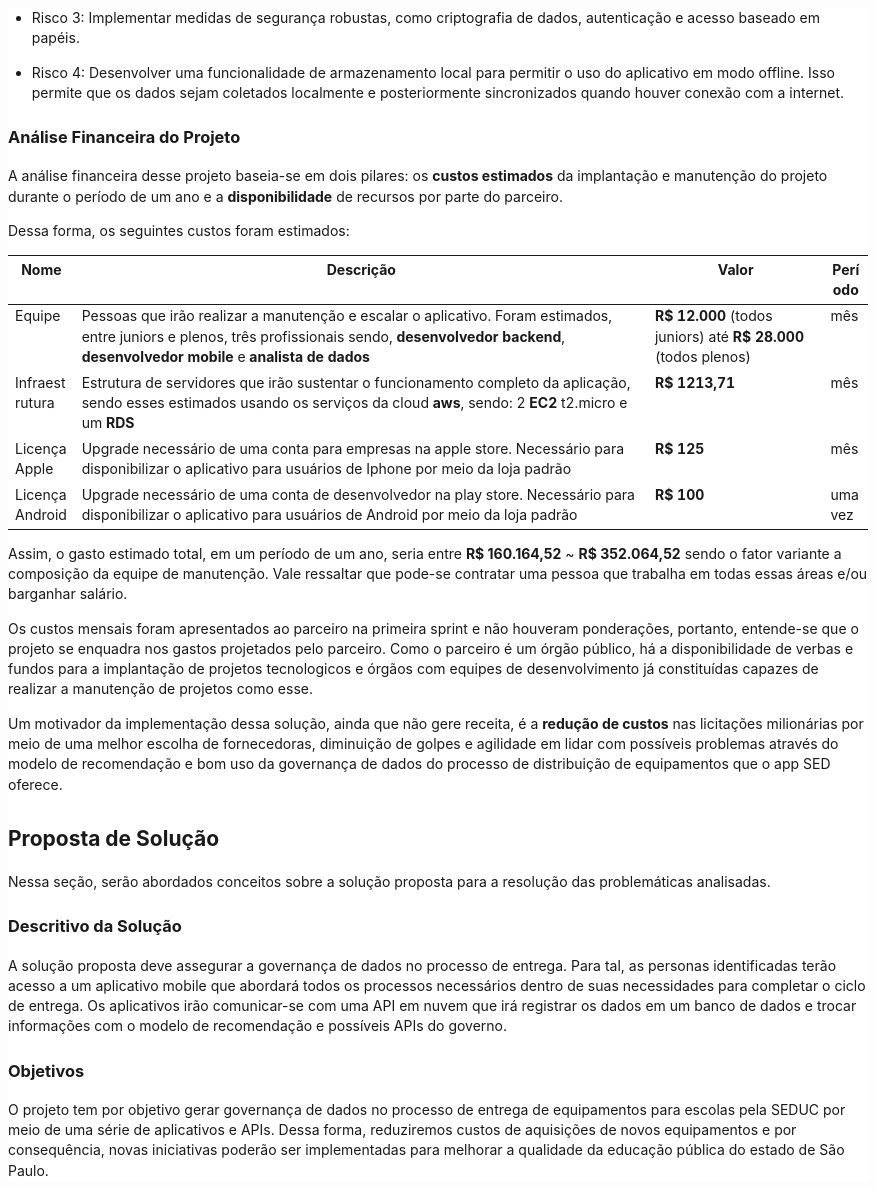 - Risco 3: Implementar medidas de segurança robustas, como criptografia de dados, autenticação e acesso baseado em papéis.

- Risco 4: Desenvolver uma funcionalidade de armazenamento local para permitir o uso do aplicativo em modo offline. Isso permite que os dados sejam coletados localmente e posteriormente sincronizados quando houver conexão com a internet.

### Análise Financeira do Projeto
A análise financeira desse projeto baseia-se em dois pilares: os **custos estimados** da implantação e manutenção do projeto durante o período de um ano e a **disponibilidade** de recursos por parte do parceiro.

Dessa forma, os seguintes custos foram estimados:

| Nome            | Descrição                                                                                                                                                                                                     | Valor                                                          | Período |
| --------------- | ------------------------------------------------------------------------------------------------------------------------------------------------------------------------------------------------------------- | -------------------------------------------------------------- | ------- |
| Equipe          | Pessoas que irão realizar a manutenção e escalar o aplicativo. Foram estimados, entre juniors e plenos, três profissionais sendo, **desenvolvedor backend**, **desenvolvedor mobile** e **analista de dados** | **R$ 12.000** (todos juniors) até **R$ 28.000** (todos plenos) | mês     |
| Infraestrutura  | Estrutura de servidores que irão sustentar o funcionamento completo da aplicação, sendo esses estimados usando os serviços da cloud **aws**, sendo: 2 **EC2** t2.micro e um **RDS**                           | **R$ 1213,71**                                                 | mês     |
| Licença Apple   | Upgrade necessário de uma conta para empresas na apple store. Necessário para disponibilizar o aplicativo para usuários de Iphone por meio da loja padrão                                                     | **R$ 125**                                                     | mês     |
| Licença Android | Upgrade necessário de uma conta de desenvolvedor na play store. Necessário para disponibilizar o aplicativo para usuários de Android por meio da loja padrão                                                  | **R$ 100**                                                     | uma vez |

Assim, o gasto estimado total, em um período de um ano, seria entre **R$ 160.164,52** ~ **R$ 352.064,52** sendo o fator variante a composição da equipe de manutenção. Vale ressaltar que pode-se contratar uma pessoa que trabalha em todas essas áreas e/ou barganhar salário.

Os custos mensais foram apresentados ao parceiro na primeira sprint e não houveram ponderações, portanto, entende-se que o projeto se enquadra nos gastos projetados pelo parceiro. Como o parceiro é um órgão público, há a disponibilidade de verbas e fundos para a implantação de projetos tecnologicos e órgãos com equipes de desenvolvimento já constituídas capazes de realizar a manutenção de projetos como esse.

Um motivador da implementação dessa solução, ainda que não gere receita, é a **redução de custos** nas licitações milionárias por meio de uma melhor escolha de fornecedoras, diminuição de golpes e agilidade em lidar com possíveis problemas através do modelo de recomendação e bom uso da governança de dados do processo de distribuição de equipamentos que o app SED oferece.

## Proposta de Solução
Nessa seção, serão abordados conceitos sobre a solução proposta para a resolução das problemáticas analisadas.

### Descritivo da Solução
A solução proposta deve assegurar a governança de dados no processo de entrega. Para tal, as personas identificadas terão acesso a um aplicativo mobile que abordará todos os processos necessários dentro de suas necessidades para completar o ciclo de entrega. Os aplicativos irão comunicar-se com uma API em nuvem que irá registrar os dados em um banco de dados e trocar informações com o modelo de recomendação e possíveis APIs do governo.

### Objetivos
O projeto tem por objetivo gerar governança de dados no processo de entrega de equipamentos para escolas pela SEDUC por meio de uma série de aplicativos e APIs. Dessa forma, reduziremos custos de aquisições de novos equipamentos e por consequência, novas iniciativas poderão ser implementadas para melhorar a qualidade da educação pública do estado de São Paulo.
